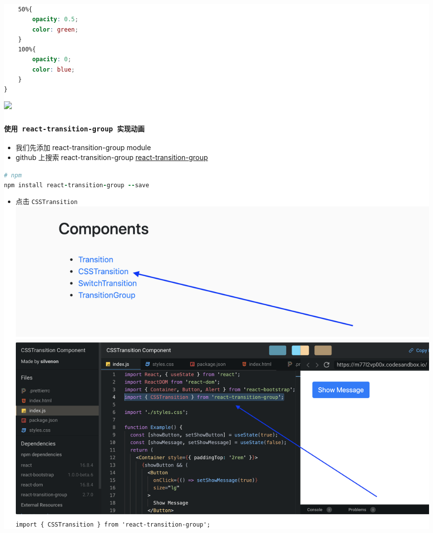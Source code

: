 ```css
    50%{
        opacity: 0.5;
        color: green;
    }
    100%{
        opacity: 0;
        color: blue;
    }
}
```
![](img/4.gif)


### `使用 react-transition-group 实现动画`
- 我们先添加 react-transition-group module
- github 上搜索 react-transition-group
[react-transition-group](https://reactcommunity.org/react-transition-group/)
```ruby
# npm
npm install react-transition-group --save
```
- 点击 `CSSTransition`
![](img/36.png)
![](img/37.png)
`import { CSSTransition } from 'react-transition-group';`
